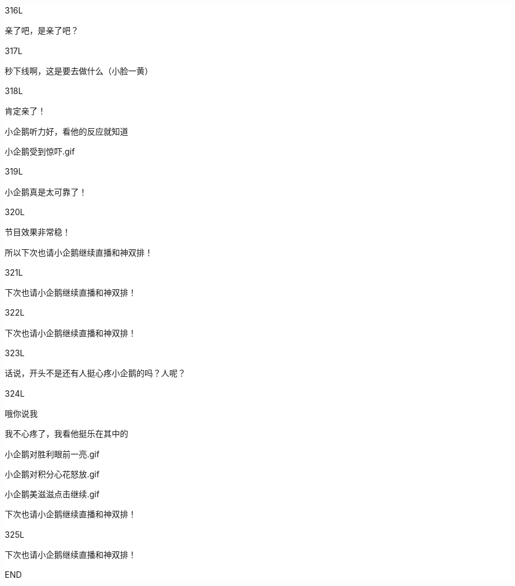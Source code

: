 

316L

亲了吧，是亲了吧？



317L

秒下线啊，这是要去做什么（小脸一黄）



318L

肯定亲了！

小企鹅听力好，看他的反应就知道

小企鹅受到惊吓.gif



319L

小企鹅真是太可靠了！



320L

节目效果非常稳！

所以下次也请小企鹅继续直播和神双排！



321L

下次也请小企鹅继续直播和神双排！



322L

下次也请小企鹅继续直播和神双排！



323L

话说，开头不是还有人挺心疼小企鹅的吗？人呢？



324L

哦你说我

我不心疼了，我看他挺乐在其中的

小企鹅对胜利眼前一亮.gif

小企鹅对积分心花怒放.gif

小企鹅美滋滋点击继续.gif

下次也请小企鹅继续直播和神双排！



325L

下次也请小企鹅继续直播和神双排！



END
